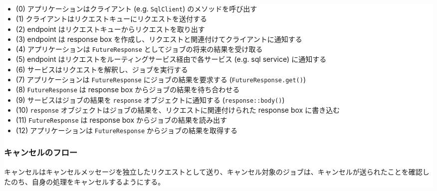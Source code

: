 * (0) アプリケーションはクライアント (e.g. `SqlClient`) のメソッドを呼び出す
* (1) クライアントはリクエストキューにリクエストを送付する
* (2) endpoint はリクエストキューからリクエストを取り出す
* (3) endpoint は response box を作成し、リクエストと関連付けてクライアントに通知する
* (4) アプリケーションは `FutureResponse` としてジョブの将来の結果を受け取る
* (5) endpoint はリクエストをルーティングサービス経由で各サービス (e.g. sql service) に通知する
* (6) サービスはリクエストを解釈し、ジョブを実行する
* (7) アプリケーションは `FutureResponse` にジョブの結果を要求する (`FutureResponse.get()`)
* (8) `FutureResponse` は response box からジョブの結果を待ち合わせる
* (9) サービスはジョブの結果を `response` オブジェクトに通知する (`response::body()`)
* (10) `response` オブジェクトはジョブの結果を、リクエストに関連付けられた response box に書き込む
* (11) `FutureResponse` は response box からジョブの結果を読み出す
* (12) アプリケーションは `FutureResponse` からジョブの結果を取得する

### キャンセルのフロー

キャンセルはキャンセルメッセージを独立したリクエストとして送り、キャンセル対象のジョブは、キャンセルが送られたことを確認したのち、自身の処理をキャンセルするようにする。
